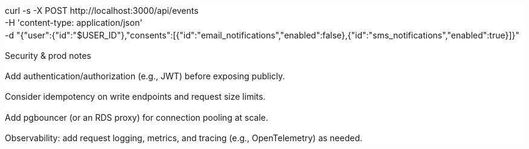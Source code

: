 curl -s -X POST http://localhost:3000/api/events \
  -H 'content-type: application/json' \
  -d "{\"user\":{\"id\":\"$USER_ID\"},\"consents\":[{\"id\":\"email_notifications\",\"enabled\":false},{\"id\":\"sms_notifications\",\"enabled\":true}]}"

Security & prod notes

Add authentication/authorization (e.g., JWT) before exposing publicly.

Consider idempotency on write endpoints and request size limits.

Add pgbouncer (or an RDS proxy) for connection pooling at scale.


Observability: add request logging, metrics, and tracing (e.g., OpenTelemetry) as needed.
